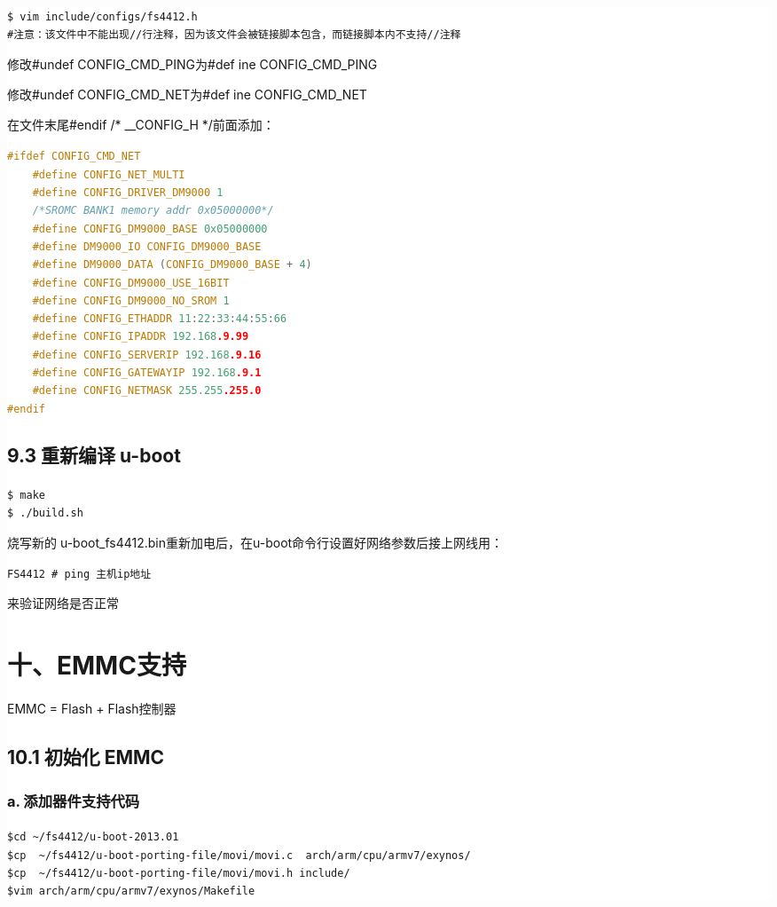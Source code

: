 ```shell
$ vim include/configs/fs4412.h   
#注意：该文件中不能出现//行注释，因为该文件会被链接脚本包含，而链接脚本内不支持//注释
```

修改#undef CONFIG_CMD_PING为#def ine CONFIG_CMD_PING

修改#undef CONFIG_CMD_NET为#def ine CONFIG_CMD_NET

在文件末尾#endif /* __CONFIG_H */前面添加：

```c
#ifdef CONFIG_CMD_NET
    #define CONFIG_NET_MULTI
    #define CONFIG_DRIVER_DM9000 1
	/*SROMC BANK1 memory addr 0x05000000*/
    #define CONFIG_DM9000_BASE 0x05000000  
    #define DM9000_IO CONFIG_DM9000_BASE
    #define DM9000_DATA (CONFIG_DM9000_BASE + 4)
    #define CONFIG_DM9000_USE_16BIT
    #define CONFIG_DM9000_NO_SROM 1
    #define CONFIG_ETHADDR 11:22:33:44:55:66
    #define CONFIG_IPADDR 192.168.9.99
    #define CONFIG_SERVERIP 192.168.9.16
    #define CONFIG_GATEWAYIP 192.168.9.1
    #define CONFIG_NETMASK 255.255.255.0
#endif
```

##   9.3 重新编译 u-boot  

```shell
$ make
$ ./build.sh  
```

烧写新的 u-boot_fs4412.bin重新加电后，在u-boot命令行设置好网络参数后接上网线用：

```shell
FS4412 # ping 主机ip地址
```

  来验证网络是否正常

# 十、EMMC支持

EMMC  =  Flash + Flash控制器

## 10.1 初始化 EMMC

### a. 添加器件支持代码

```shell
$cd ~/fs4412/u-boot-2013.01
$cp  ~/fs4412/u-boot-porting-file/movi/movi.c  arch/arm/cpu/armv7/exynos/
$cp  ~/fs4412/u-boot-porting-file/movi/movi.h include/
$vim arch/arm/cpu/armv7/exynos/Makefile
```
